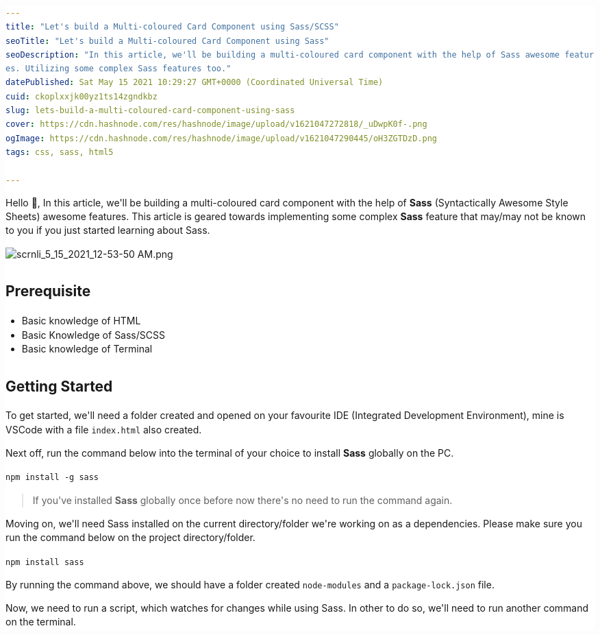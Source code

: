 ```yaml
---
title: "Let's build a Multi-coloured Card Component using Sass/SCSS"
seoTitle: "Let's build a Multi-coloured Card Component using Sass"
seoDescription: "In this article, we'll be building a multi-coloured card component with the help of Sass awesome features. Utilizing some complex Sass features too."
datePublished: Sat May 15 2021 10:29:27 GMT+0000 (Coordinated Universal Time)
cuid: ckoplxxjk00yz1ts14zgndkbz
slug: lets-build-a-multi-coloured-card-component-using-sass
cover: https://cdn.hashnode.com/res/hashnode/image/upload/v1621047272818/_uDwpK0f-.png
ogImage: https://cdn.hashnode.com/res/hashnode/image/upload/v1621047290445/oH3ZGTDzD.png
tags: css, sass, html5

---
```


Hello 👋, In this article, we'll be building a multi-coloured card component with the help of **Sass** (Syntactically Awesome Style Sheets) awesome features. This article is geared towards implementing some complex **Sass** feature that may/may not be known to you if you just started learning about Sass. 

![scrnli_5_15_2021_12-53-50 AM.png](https://cdn.hashnode.com/res/hashnode/image/upload/v1621036447156/JPX0WZ2A4.png)

## Prerequisite

- Basic knowledge of HTML
- Basic Knowledge of Sass/SCSS
- Basic knowledge of Terminal

## Getting Started

To get started, we'll need a folder created and opened on your favourite IDE (Integrated Development Environment), mine is VSCode with a file `index.html` also created.

Next off, run the command below into the terminal of your choice to install **Sass** globally on the PC. 

```
npm install -g sass
```

> If you've installed **Sass** globally once before now there's no need to run the command again.

Moving on, we'll need Sass installed on the current directory/folder we're working on as a dependencies. Please make sure you run the command below on the project directory/folder.

```
npm install sass
```

By running the command above, we should have a folder created `node-modules` and a `package-lock.json` file.

Now, we need to run a script, which watches for changes while using Sass. In other to do so, we'll need to run another command on the terminal.

